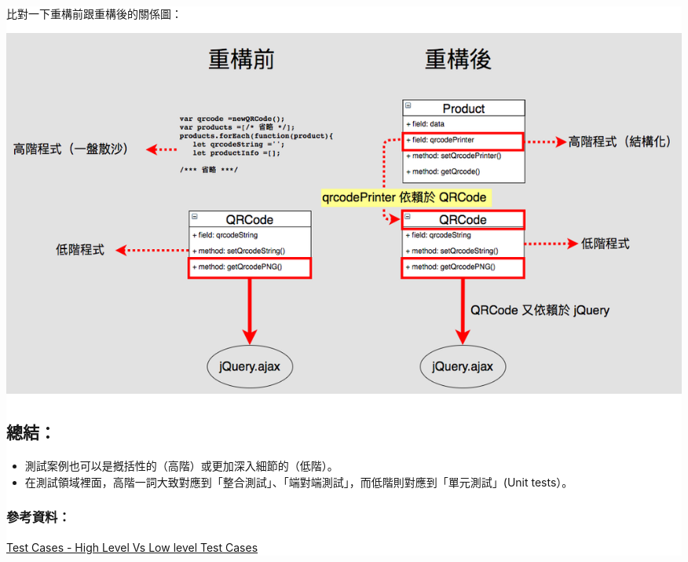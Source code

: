 比對一下重構前跟重構後的關係圖：

![refactor-high-level-code.png](./images/refactor-high-level-code.png)

## 總結：

  * 測試案例也可以是摡括性的（高階）或更加深入細節的（低階）。
  * 在測試領域裡面，高階一詞大致對應到「整合測試」、「端對端測試」，而低階則對應到「單元測試」(Unit tests）。

### 參考資料：

[Test Cases - High Level Vs Low level Test Cases](https://huddle.eurostarsoftwaretesting.com/writing-test-cases-high-level-test-cases-vs-low-level-test-cases/)


